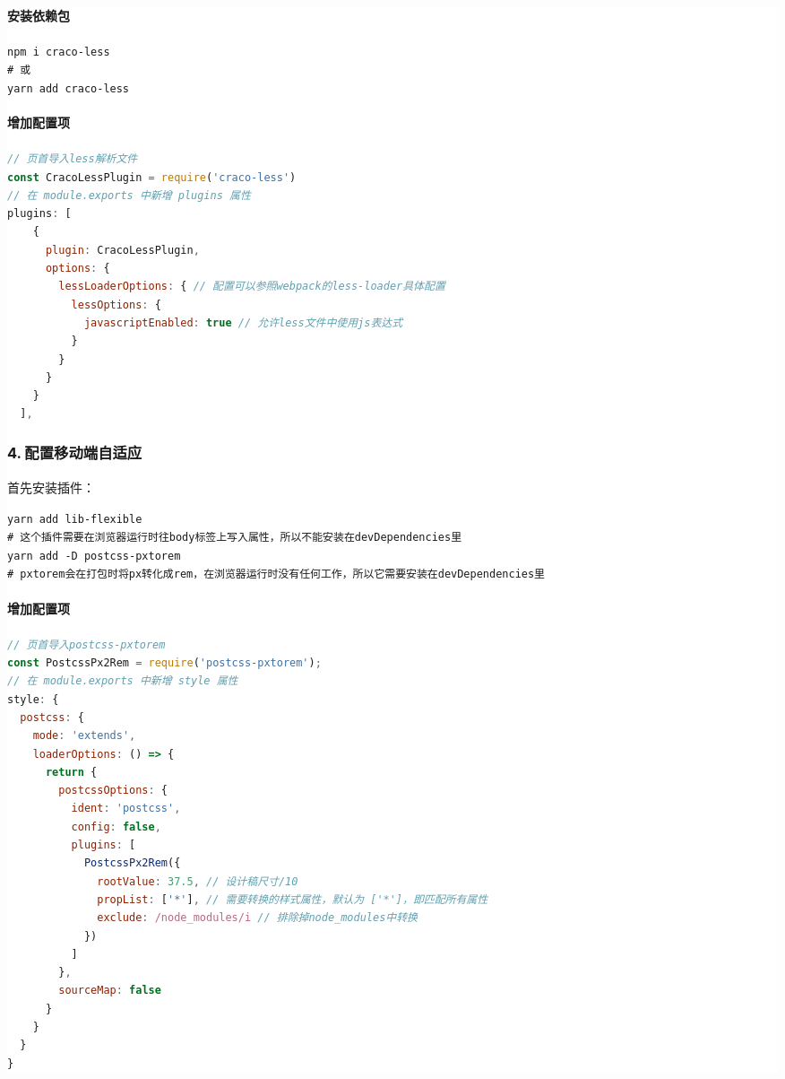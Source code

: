 #### 安装依赖包

```shell
npm i craco-less
# 或
yarn add craco-less
```

#### 增加配置项

```javascript
// 页首导入less解析文件
const CracoLessPlugin = require('craco-less')
// 在 module.exports 中新增 plugins 属性
plugins: [
    {
      plugin: CracoLessPlugin,
      options: {
        lessLoaderOptions: { // 配置可以参照webpack的less-loader具体配置
          lessOptions: {
            javascriptEnabled: true // 允许less文件中使用js表达式
          }
        }
      }
    }
  ],
```

### 4. 配置移动端自适应

首先安装插件：

```shell
yarn add lib-flexible
# 这个插件需要在浏览器运行时往body标签上写入属性，所以不能安装在devDependencies里
yarn add -D postcss-pxtorem
# pxtorem会在打包时将px转化成rem，在浏览器运行时没有任何工作，所以它需要安装在devDependencies里
```

#### 增加配置项

```javascript
// 页首导入postcss-pxtorem
const PostcssPx2Rem = require('postcss-pxtorem');
// 在 module.exports 中新增 style 属性
style: {
  postcss: {
    mode: 'extends',
    loaderOptions: () => {
      return {
        postcssOptions: {
          ident: 'postcss',
          config: false,
          plugins: [
            PostcssPx2Rem({
              rootValue: 37.5, // 设计稿尺寸/10
              propList: ['*'], // 需要转换的样式属性，默认为 ['*']，即匹配所有属性
              exclude: /node_modules/i // 排除掉node_modules中转换
            })
          ]
        },
        sourceMap: false
      }
    }
  }
}
```